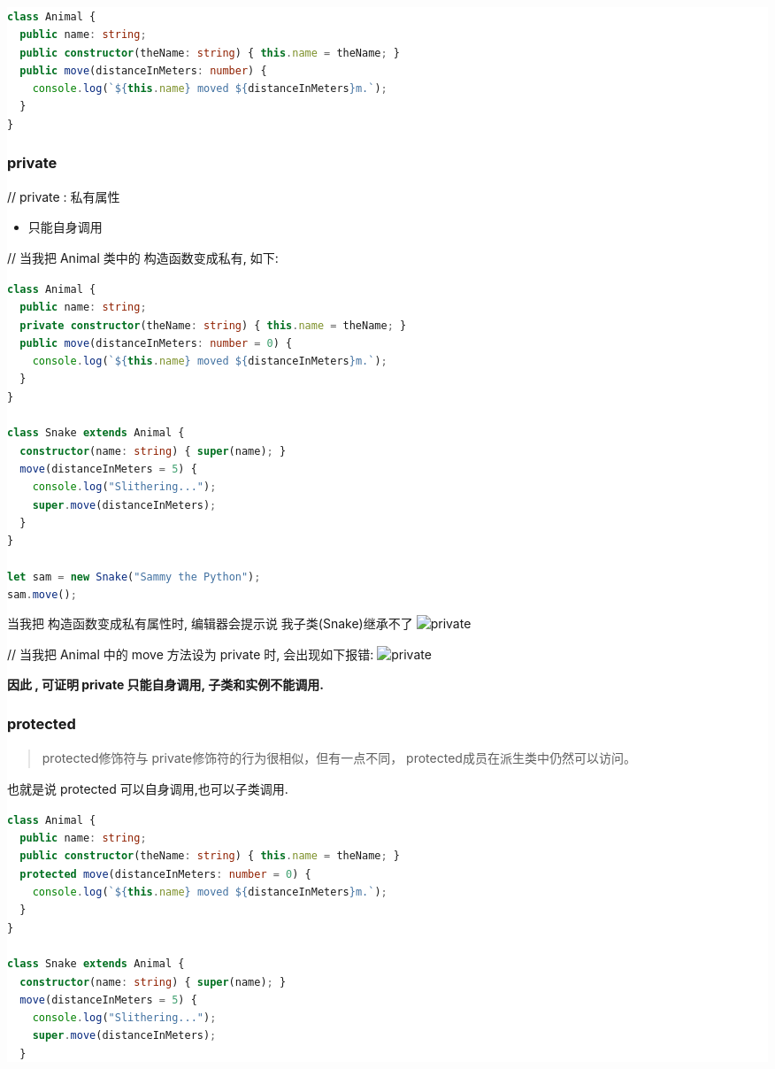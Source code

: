 
```ts
class Animal {
  public name: string;
  public constructor(theName: string) { this.name = theName; }
  public move(distanceInMeters: number) {
    console.log(`${this.name} moved ${distanceInMeters}m.`);
  }
}
```

### private
// private : 私有属性
- 只能自身调用

// 当我把 Animal 类中的 构造函数变成私有, 如下:
```ts
class Animal {
  public name: string;
  private constructor(theName: string) { this.name = theName; }
  public move(distanceInMeters: number = 0) {
    console.log(`${this.name} moved ${distanceInMeters}m.`);
  }
}

class Snake extends Animal {
  constructor(name: string) { super(name); }
  move(distanceInMeters = 5) {
    console.log("Slithering...");
    super.move(distanceInMeters);
  }
}

let sam = new Snake("Sammy the Python");
sam.move();
```
当我把 构造函数变成私有属性时, 编辑器会提示说  我子类(Snake)继承不了
![private](https://p9-juejin.byteimg.com/tos-cn-i-k3u1fbpfcp/13dfba4196e34680b9a27f352ae5cc92~tplv-k3u1fbpfcp-watermark.image)

// 当我把 Animal 中的 move 方法设为 private 时, 会出现如下报错:
![private](https://p9-juejin.byteimg.com/tos-cn-i-k3u1fbpfcp/72ed13d2a70c4aa780b40af21f168732~tplv-k3u1fbpfcp-watermark.image)

**因此 , 可证明  private  只能自身调用,  子类和实例不能调用.**


### protected
> protected修饰符与 private修饰符的行为很相似，但有一点不同， protected成员在派生类中仍然可以访问。

也就是说 protected 可以自身调用,也可以子类调用.


```ts
class Animal {
  public name: string;
  public constructor(theName: string) { this.name = theName; }
  protected move(distanceInMeters: number = 0) {
    console.log(`${this.name} moved ${distanceInMeters}m.`);
  }
}

class Snake extends Animal {
  constructor(name: string) { super(name); }
  move(distanceInMeters = 5) {
    console.log("Slithering...");
    super.move(distanceInMeters);
  }
```